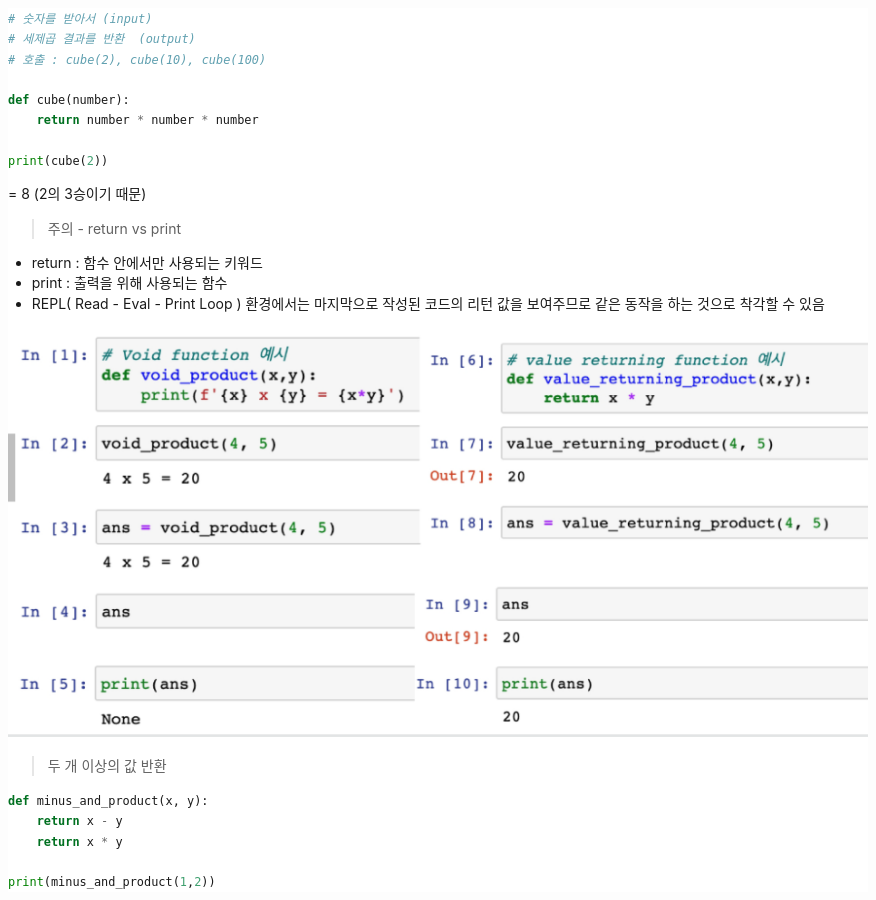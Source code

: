 

```python
# 숫자를 받아서 (input)
# 세제곱 결과를 반환  (output)
# 호출 : cube(2), cube(10), cube(100)

def cube(number):
	return number * number * number

print(cube(2))
```

= 8 (2의 3승이기 때문)



> 주의 - return vs print

- return : 함수 안에서만 사용되는 키워드
- print : 출력을 위해 사용되는 함수
- REPL( Read - Eval - Print Loop ) 환경에서는 마지막으로 작성된 코드의 리턴 값을 보여주므로 같은 동작을 하는 것으로 착각할 수 있음

![image-20220119202205697](함수(function).assets/image-20220119202205697.png)



> 두 개 이상의 값 반환

```python
def minus_and_product(x, y):
    return x - y
	return x * y

print(minus_and_product(1,2))
```
